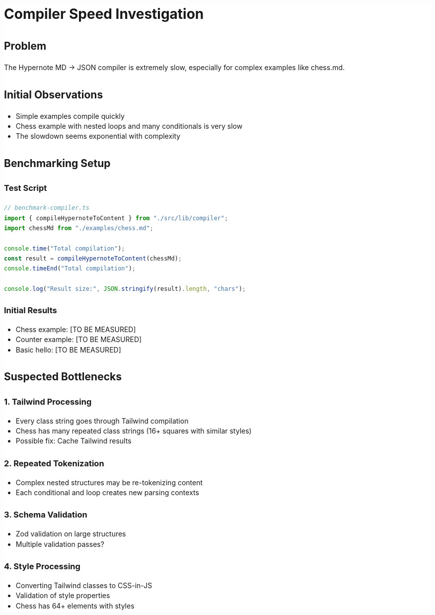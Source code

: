 # Compiler Speed Investigation

## Problem
The Hypernote MD -> JSON compiler is extremely slow, especially for complex examples like chess.md.

## Initial Observations
- Simple examples compile quickly
- Chess example with nested loops and many conditionals is very slow
- The slowdown seems exponential with complexity

## Benchmarking Setup

### Test Script
```typescript
// benchmark-compiler.ts
import { compileHypernoteToContent } from "./src/lib/compiler";
import chessMd from "./examples/chess.md";

console.time("Total compilation");
const result = compileHypernoteToContent(chessMd);
console.timeEnd("Total compilation");

console.log("Result size:", JSON.stringify(result).length, "chars");
```

### Initial Results
- Chess example: [TO BE MEASURED]
- Counter example: [TO BE MEASURED]
- Basic hello: [TO BE MEASURED]

## Suspected Bottlenecks

### 1. Tailwind Processing
- Every class string goes through Tailwind compilation
- Chess has many repeated class strings (16+ squares with similar styles)
- Possible fix: Cache Tailwind results

### 2. Repeated Tokenization
- Complex nested structures may be re-tokenizing content
- Each conditional and loop creates new parsing contexts

### 3. Schema Validation
- Zod validation on large structures
- Multiple validation passes?

### 4. Style Processing
- Converting Tailwind classes to CSS-in-JS
- Validation of style properties
- Chess has 64+ elements with styles
